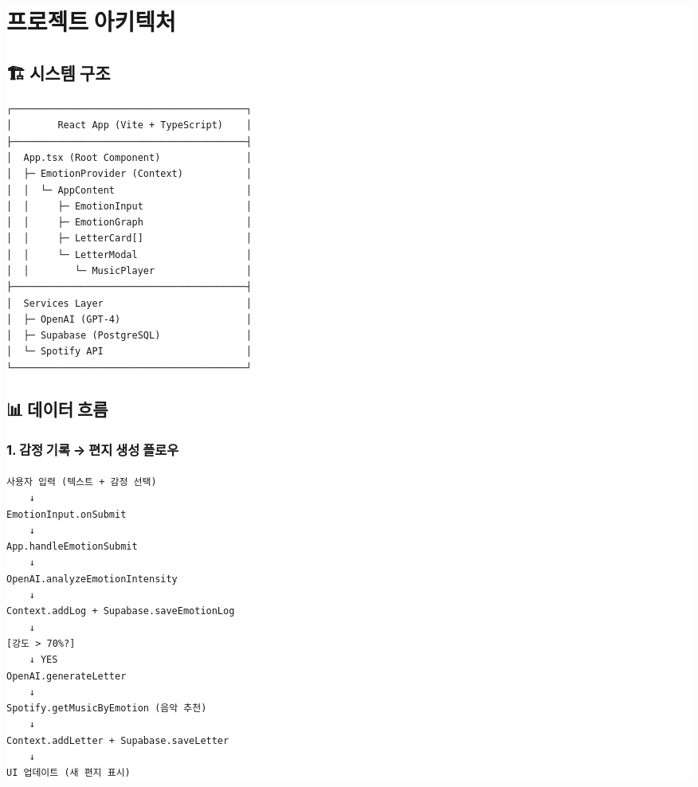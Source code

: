 # 프로젝트 아키텍처

## 🏗️ 시스템 구조

```
┌─────────────────────────────────────────┐
│        React App (Vite + TypeScript)    │
├─────────────────────────────────────────┤
│  App.tsx (Root Component)               │
│  ├─ EmotionProvider (Context)           │
│  │  └─ AppContent                       │
│  │     ├─ EmotionInput                  │
│  │     ├─ EmotionGraph                  │
│  │     ├─ LetterCard[]                  │
│  │     └─ LetterModal                   │
│  │        └─ MusicPlayer                │
├─────────────────────────────────────────┤
│  Services Layer                         │
│  ├─ OpenAI (GPT-4)                      │
│  ├─ Supabase (PostgreSQL)               │
│  └─ Spotify API                         │
└─────────────────────────────────────────┘
```

## 📊 데이터 흐름

### 1. 감정 기록 → 편지 생성 플로우

```
사용자 입력 (텍스트 + 감정 선택)
    ↓
EmotionInput.onSubmit
    ↓
App.handleEmotionSubmit
    ↓
OpenAI.analyzeEmotionIntensity
    ↓
Context.addLog + Supabase.saveEmotionLog
    ↓
[강도 > 70%?]
    ↓ YES
OpenAI.generateLetter
    ↓
Spotify.getMusicByEmotion (음악 추천)
    ↓
Context.addLetter + Supabase.saveLetter
    ↓
UI 업데이트 (새 편지 표시)
```
